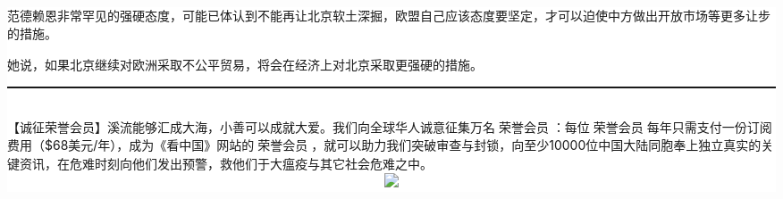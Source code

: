    </center>
  </div>
 </center>
 <p>
  范德赖恩非常罕见的强硬态度，可能已体认到不能再让北京软土深掘，欧盟自己应该态度要坚定，才可以迫使中方做出开放市场等更多让步的措施。
 </p>
 <center>
  <div style="max-width: 632px;height:180px; display: none; text-align: center; margin: 0 auto; overflow: hidden;overflow-x: hidden;">
   <div id="taboola-midarticle-thumbnails" style="max-width: 632px;height:180px;overflow: hidden;overflow-x: hidden;">
   </div>
  </div>
  <div>
   <center>
    <div id="div-gpt-ad-1589559869784-0">
    </div>
   </center>
  </div>
 </center>
 <p>
  她说，如果北京继续对欧洲采取不公平贸易，将会在经济上对北京采取更强硬的措施。
 </p>
 <center>
  <div style="max-width: 632px;height:180px; display: none; text-align: center; margin: 0 auto; overflow: hidden;overflow-x: hidden;">
   <div id="taboola-midarticle-thumbnails" style="max-width: 632px;height:180px;overflow: hidden;overflow-x: hidden;">
   </div>
  </div>
  <div>
   <center>
    <div id="div-gpt-ad-1589559869784-0">
    </div>
   </center>
  </div>
 </center>
 <p style="margin-bottom:12px;">
  <hr style="border-top: 1px dashed  ;" width="100%"/>
  <br/>
  【诚征荣誉会员】溪流能够汇成大海，小善可以成就大爱。我们向全球华人诚意征集万名
  <span href="/kzgd/subscribe.html" target="_blank">
   荣誉会员
  </span>
  ：每位
  <span href="/kzgd/subscribe.html" target="_blank">
   荣誉会员
  </span>
  每年只需支付一份订阅费用（$68美元/年），成为《看中国》网站的
  <span href="/kzgd/subscribe.html" target="_blank">
   荣誉会员
  </span>
  ，就可以助力我们突破审查与封锁，向至少10000位中国大陆同胞奉上独立真实的关键资讯，在危难时刻向他们发出预警，救他们于大瘟疫与其它社会危难之中。
  <center>
   <span href="https://account.secretchina.com/planshopcart.php?pid=2020plana&amp;carf=add&amp;code=b5">
    <img src="/kzgd/ad/join_membership_728x90.jpg" width="100%"/>
   </span>
  </center>
  <center>
   <div style="max-width: 632px;height:180px; display: none; text-align: center; margin: 0 auto; overflow: hidden;overflow-x: hidden;">
